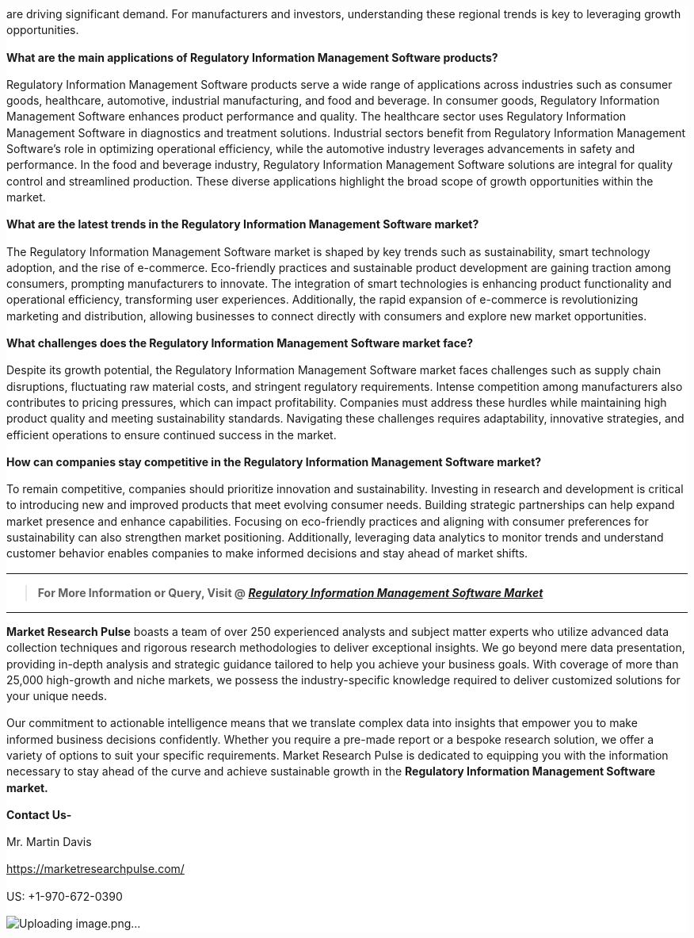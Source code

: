 are driving significant demand. For manufacturers and investors, understanding these regional trends is key to leveraging growth opportunities.</p><p><strong>What are the main applications of Regulatory Information Management Software products?</strong></p><p>Regulatory Information Management Software products serve a wide range of applications across industries such as consumer goods, healthcare, automotive, industrial manufacturing, and food and beverage. In consumer goods, Regulatory Information Management Software enhances product performance and quality. The healthcare sector uses Regulatory Information Management Software in diagnostics and treatment solutions. Industrial sectors benefit from Regulatory Information Management Software&rsquo;s role in optimizing operational efficiency, while the automotive industry leverages advancements in safety and performance. In the food and beverage industry, Regulatory Information Management Software solutions are integral for quality control and streamlined production. These diverse applications highlight the broad scope of growth opportunities within the market.</p><p><strong>What are the latest trends in the Regulatory Information Management Software market?</strong></p><p>The Regulatory Information Management Software market is shaped by key trends such as sustainability, smart technology adoption, and the rise of e-commerce. Eco-friendly practices and sustainable product development are gaining traction among consumers, prompting manufacturers to innovate. The integration of smart technologies is enhancing product functionality and operational efficiency, transforming user experiences. Additionally, the rapid expansion of e-commerce is revolutionizing marketing and distribution, allowing businesses to connect directly with consumers and explore new market opportunities.</p><p><strong>What challenges does the Regulatory Information Management Software market face?</strong></p><p>Despite its growth potential, the Regulatory Information Management Software market faces challenges such as supply chain disruptions, fluctuating raw material costs, and stringent regulatory requirements. Intense competition among manufacturers also contributes to pricing pressures, which can impact profitability. Companies must address these hurdles while maintaining high product quality and meeting sustainability standards. Navigating these challenges requires adaptability, innovative strategies, and efficient operations to ensure continued success in the market.</p><p><strong>How can companies stay competitive in the Regulatory Information Management Software market?</strong></p><p>To remain competitive, companies should prioritize innovation and sustainability. Investing in research and development is critical to introducing new and improved products that meet evolving consumer needs. Building strategic partnerships can help expand market presence and enhance capabilities. Focusing on eco-friendly practices and aligning with consumer preferences for sustainability can also strengthen market positioning. Additionally, leveraging data analytics to monitor trends and understand customer behavior enables companies to make informed decisions and stay ahead of market shifts.</p><hr /><blockquote><p><strong>For More Information or Query, Visit @&nbsp;<em><a href="https://marketresearchpulse.com/report/83531/regulatory-information-management-software-market?utm_source=Linkedin&utm_medium=0116">Regulatory Information Management Software Market</a></em></strong></p></blockquote><hr /><p><strong>Market Research Pulse</strong> boasts a team of over 250 experienced analysts and subject matter experts who utilize advanced data collection techniques and rigorous research methodologies to deliver exceptional insights. We go beyond mere data presentation, providing in-depth analysis and strategic guidance tailored to help you achieve your business goals. With coverage of more than 25,000 high-growth and niche markets, we possess the industry-specific knowledge required to deliver customized solutions for your unique needs.</p><p>Our commitment to actionable intelligence means that we translate complex data into insights that empower you to make informed business decisions confidently. Whether you require a pre-made report or a bespoke research solution, we offer a variety of options to suit your specific requirements. Market Research Pulse is dedicated to equipping you with the information necessary to stay ahead of the curve and achieve sustainable growth in the <strong>Regulatory Information Management Software market.</strong></p><p><strong>Contact Us-</strong></p><p>Mr. Martin Davis</p><p>https://marketresearchpulse.com/</p><p>US: +1-970-672-0390</p>
![Uploading image.png…]()
